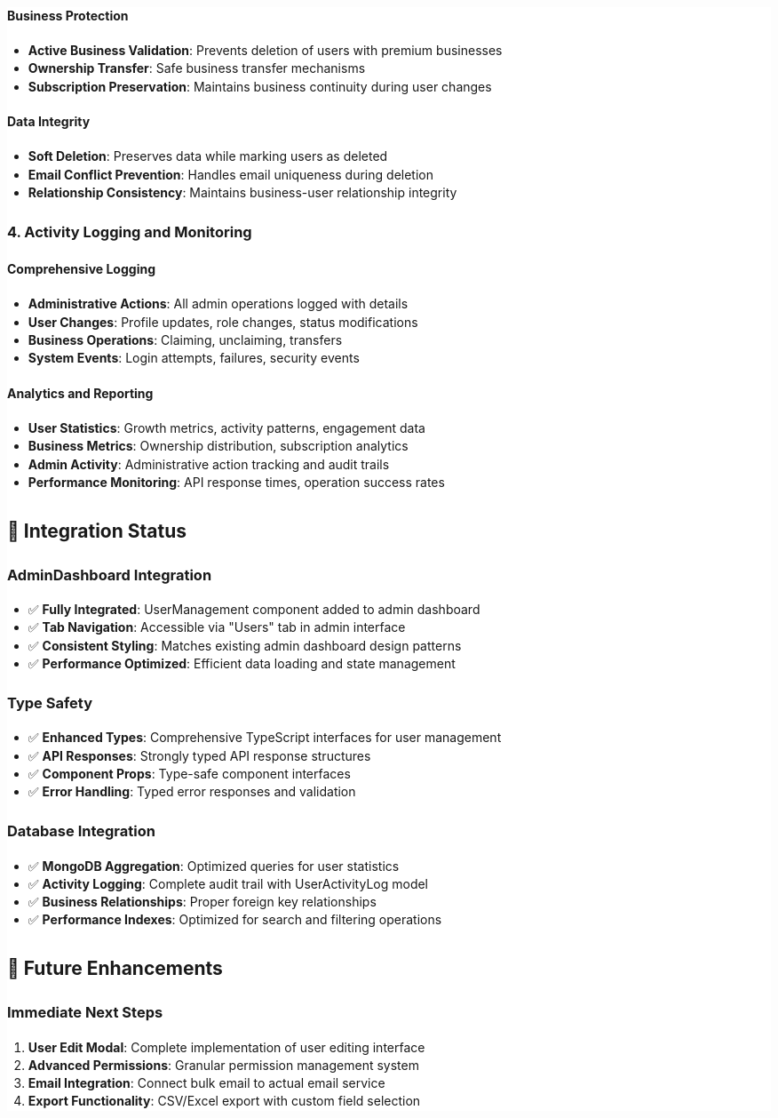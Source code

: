 #### **Business Protection**
- **Active Business Validation**: Prevents deletion of users with premium businesses
- **Ownership Transfer**: Safe business transfer mechanisms
- **Subscription Preservation**: Maintains business continuity during user changes

#### **Data Integrity**
- **Soft Deletion**: Preserves data while marking users as deleted
- **Email Conflict Prevention**: Handles email uniqueness during deletion
- **Relationship Consistency**: Maintains business-user relationship integrity

### **4. Activity Logging and Monitoring**

#### **Comprehensive Logging**
- **Administrative Actions**: All admin operations logged with details
- **User Changes**: Profile updates, role changes, status modifications
- **Business Operations**: Claiming, unclaiming, transfers
- **System Events**: Login attempts, failures, security events

#### **Analytics and Reporting**
- **User Statistics**: Growth metrics, activity patterns, engagement data
- **Business Metrics**: Ownership distribution, subscription analytics
- **Admin Activity**: Administrative action tracking and audit trails
- **Performance Monitoring**: API response times, operation success rates

## 🚀 Integration Status

### **AdminDashboard Integration**
- ✅ **Fully Integrated**: UserManagement component added to admin dashboard
- ✅ **Tab Navigation**: Accessible via "Users" tab in admin interface
- ✅ **Consistent Styling**: Matches existing admin dashboard design patterns
- ✅ **Performance Optimized**: Efficient data loading and state management

### **Type Safety**
- ✅ **Enhanced Types**: Comprehensive TypeScript interfaces for user management
- ✅ **API Responses**: Strongly typed API response structures
- ✅ **Component Props**: Type-safe component interfaces
- ✅ **Error Handling**: Typed error responses and validation

### **Database Integration**
- ✅ **MongoDB Aggregation**: Optimized queries for user statistics
- ✅ **Activity Logging**: Complete audit trail with UserActivityLog model
- ✅ **Business Relationships**: Proper foreign key relationships
- ✅ **Performance Indexes**: Optimized for search and filtering operations

## 🔮 Future Enhancements

### **Immediate Next Steps**
1. **User Edit Modal**: Complete implementation of user editing interface
2. **Advanced Permissions**: Granular permission management system
3. **Email Integration**: Connect bulk email to actual email service
4. **Export Functionality**: CSV/Excel export with custom field selection
